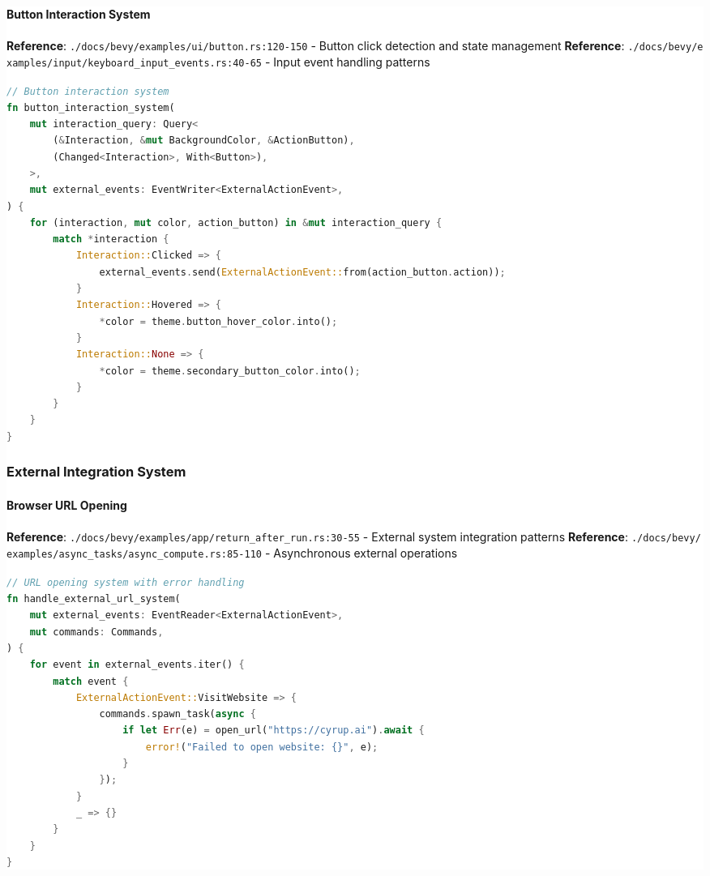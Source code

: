 #### Button Interaction System
**Reference**: `./docs/bevy/examples/ui/button.rs:120-150` - Button click detection and state management
**Reference**: `./docs/bevy/examples/input/keyboard_input_events.rs:40-65` - Input event handling patterns
```rust
// Button interaction system
fn button_interaction_system(
    mut interaction_query: Query<
        (&Interaction, &mut BackgroundColor, &ActionButton),
        (Changed<Interaction>, With<Button>),
    >,
    mut external_events: EventWriter<ExternalActionEvent>,
) {
    for (interaction, mut color, action_button) in &mut interaction_query {
        match *interaction {
            Interaction::Clicked => {
                external_events.send(ExternalActionEvent::from(action_button.action));
            }
            Interaction::Hovered => {
                *color = theme.button_hover_color.into();
            }
            Interaction::None => {
                *color = theme.secondary_button_color.into();
            }
        }
    }
}
```

### External Integration System

#### Browser URL Opening
**Reference**: `./docs/bevy/examples/app/return_after_run.rs:30-55` - External system integration patterns
**Reference**: `./docs/bevy/examples/async_tasks/async_compute.rs:85-110` - Asynchronous external operations
```rust
// URL opening system with error handling
fn handle_external_url_system(
    mut external_events: EventReader<ExternalActionEvent>,
    mut commands: Commands,
) {
    for event in external_events.iter() {
        match event {
            ExternalActionEvent::VisitWebsite => {
                commands.spawn_task(async {
                    if let Err(e) = open_url("https://cyrup.ai").await {
                        error!("Failed to open website: {}", e);
                    }
                });
            }
            _ => {}
        }
    }
}
```
